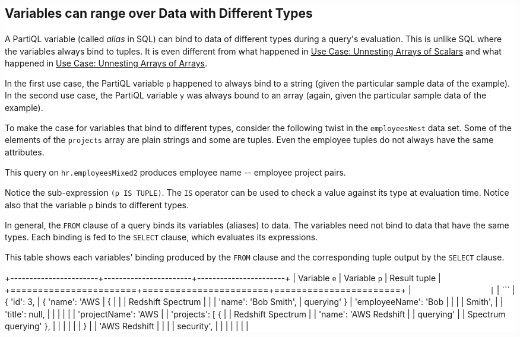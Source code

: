 ## Variables can range over Data with Different Types

A PartiQL variable (called *alias* in SQL) can bind to data of
different types during a query's evaluation. This is unlike SQL where
the variables always bind to tuples. It is even different from what
happened in [Use Case: Unnesting Arrays of Scalars](#use-case-unnesting-arrays-of-scalars) and
what happened in [Use Case: Unnesting Arrays of Arrays](#use-case-unnesting-arrays-of-arrays). 

In the first use case, the PartiQL variable `p`
happened to always bind to a string (given the particular sample data of
the example). In the second use case, the PartiQL variable `y` was
always bound to an array (again, given the particular sample data of the
example).

To make the case for variables that bind to different types, consider
the following twist in the `employeesNest` data set. Some of the
elements of the `projects` array are plain strings and some are
tuples. Even the employee tuples do not always have the same attributes.

```{include=tutorial/code/q11.env}
```

This query on `hr.employeesMixed2` produces employee name -- employee
project pairs.

```{.sql include=tutorial/code/q11.sql}
```

Notice the sub-expression `(p IS TUPLE)`. The `IS` operator can be used
to check a value against its type at evaluation time.
Notice also that the variable `p` binds to different types.

In general, the `FROM` clause of a query binds its variables (aliases)
to data. The variables need not bind to data that have the same
types. Each binding is fed to the `SELECT` clause, which evaluates its
expressions.

This table shows each variables' binding produced by the `FROM` clause
and the corresponding tuple output by the `SELECT` clause.

+-----------------------+-----------------------+-----------------------+
| Variable `e`          | Variable `p`          | Result tuple          |
+=======================+=======================+=======================+
| ```                   | ```                   | ```
| { 'id': 3,            | { 'name': 'AWS        | {                     |
|                       | Redshift Spectrum     |                       |
| 'name': 'Bob Smith',  | querying' }           | 'employeeName': 'Bob  |
|                       |                       | Smith',               |
| 'title': null,        |                       |                       |
|                       |                       | 'projectName': 'AWS   |
| 'projects':  [ {      |                       | Redshift Spectrum     |
| 'name': 'AWS Redshift |                       | querying'             |
| Spectrum querying' }, |                       |                       |
|                       |                       | }                     |
| 'AWS Redshift         |                       |                       |
| security',            |                       |                       |
|                       |                       |                       |